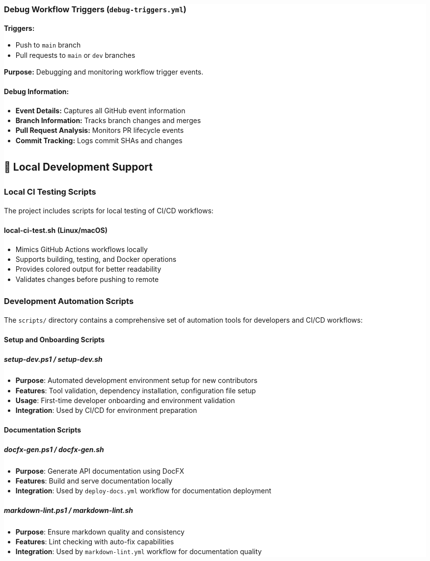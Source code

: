 ### **Debug Workflow Triggers** (`debug-triggers.yml`)

**Triggers:**

- Push to `main` branch
- Pull requests to `main` or `dev` branches

**Purpose:** Debugging and monitoring workflow trigger events.

#### **Debug Information:**

- **Event Details:** Captures all GitHub event information
- **Branch Information:** Tracks branch changes and merges
- **Pull Request Analysis:** Monitors PR lifecycle events
- **Commit Tracking:** Logs commit SHAs and changes

## 🔄 Local Development Support

### **Local CI Testing Scripts**

The project includes scripts for local testing of CI/CD workflows:

#### **local-ci-test.sh** (Linux/macOS)

- Mimics GitHub Actions workflows locally
- Supports building, testing, and Docker operations
- Provides colored output for better readability
- Validates changes before pushing to remote

### **Development Automation Scripts**

The `scripts/` directory contains a comprehensive set of automation tools for developers and CI/CD workflows:

#### **Setup and Onboarding Scripts**

##### **setup-dev.ps1 / setup-dev.sh**

- **Purpose**: Automated development environment setup for new contributors
- **Features**: Tool validation, dependency installation, configuration file setup
- **Usage**: First-time developer onboarding and environment validation
- **Integration**: Used by CI/CD for environment preparation

#### **Documentation Scripts**

##### **docfx-gen.ps1 / docfx-gen.sh**

- **Purpose**: Generate API documentation using DocFX
- **Features**: Build and serve documentation locally
- **Integration**: Used by `deploy-docs.yml` workflow for documentation deployment

##### **markdown-lint.ps1 / markdown-lint.sh**

- **Purpose**: Ensure markdown quality and consistency
- **Features**: Lint checking with auto-fix capabilities
- **Integration**: Used by `markdown-lint.yml` workflow for documentation quality

